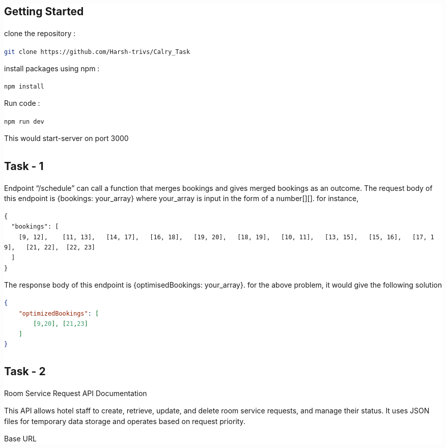 ## Getting Started

clone the repository : 

```bash
git clone https://github.com/Harsh-trivs/Calry_Task
```

install packages using npm :

```bash
npm install 
```

Run code :

```bash
npm run dev
```

This would start-server on port 3000 

## Task - 1

Endpoint  “/schedule” can call a function that merges bookings and gives merged bookings as an outcome. The request body of this endpoint is {bookings: your_array} where your_array is input in the form of a number[][]. for instance,

```
{
  "bookings": [
    [9, 12],    [11, 13],   [14, 17],   [16, 18],   [19, 20],   [18, 19],   [10, 11],   [13, 15],   [15, 16],   [17, 19],   [21, 22],  [22, 23]    
  ]
}
```

The response body of this endpoint is {optimisedBookings: your_array}. for the above problem, it would give the following solution

```json
{
    "optimizedBookings": [
        [9,20], [21,23]
    ]
}
```

## Task - 2

Room Service Request API Documentation

This API allows hotel staff to create, retrieve, update, and delete room service requests, and manage their status. It uses JSON files for temporary data storage and operates based on request priority.

Base URL
